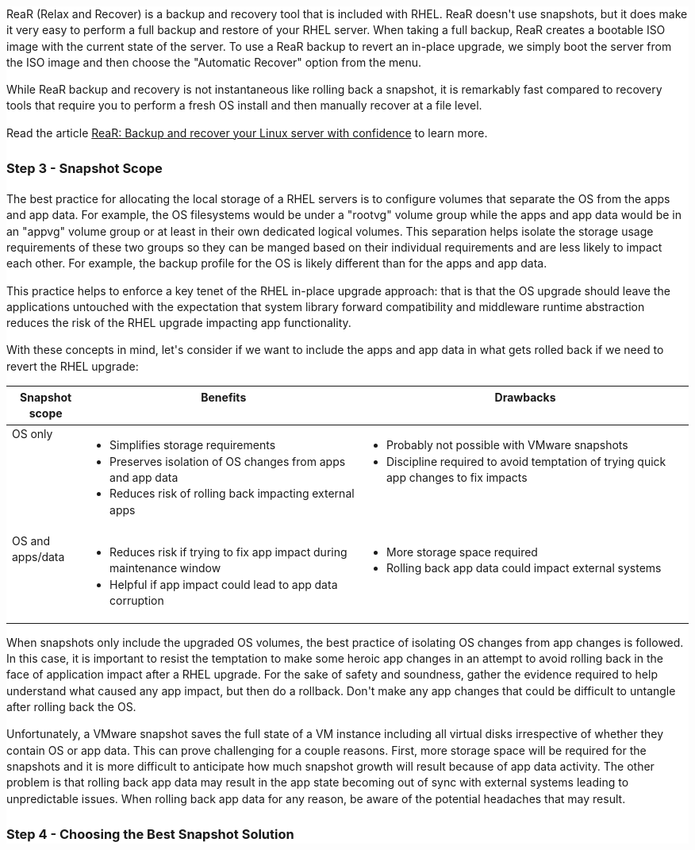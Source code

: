 ReaR (Relax and Recover) is a backup and recovery tool that is included with RHEL. ReaR doesn't use snapshots, but it does make it very easy to perform a full backup and restore of your RHEL server. When taking a full backup, ReaR creates a bootable ISO image with the current state of the server. To use a ReaR backup to revert an in-place upgrade, we simply boot the server from the ISO image and then choose the "Automatic Recover" option from the menu.

While ReaR backup and recovery is not instantaneous like rolling back a snapshot, it is remarkably fast compared to recovery tools that require you to perform a fresh OS install and then manually recover at a file level.

Read the article [ReaR: Backup and recover your Linux server with confidence](https://www.redhat.com/sysadmin/rear-backup-and-recover) to learn more.

### Step 3 - Snapshot Scope

The best practice for allocating the local storage of a RHEL servers is to configure volumes that separate the OS from the apps and app data. For example, the OS filesystems would be under a "rootvg" volume group while the apps and app data would be in an "appvg" volume group or at least in their own dedicated logical volumes. This separation helps isolate the storage usage requirements of these two groups so they can be manged based on their individual requirements and are less likely to impact each other. For example, the backup profile for the OS is likely different than for the apps and app data.

This practice helps to enforce a key tenet of the RHEL in-place upgrade approach: that is that the OS upgrade should leave the applications untouched with the expectation that system library forward compatibility and middleware runtime abstraction reduces the risk of the RHEL upgrade impacting app functionality.

With these concepts in mind, let's consider if we want to include the apps and app data in what gets rolled back if we need to revert the RHEL upgrade:

| Snapshot scope | Benefits | Drawbacks |
| -------------- | -------- | --------- |
| OS only |<ul><li>Simplifies storage requirements</li><li>Preserves isolation of OS changes from apps and app data</li><li>Reduces risk of rolling back impacting external apps</li></ul>|<ul><li>Probably not possible with VMware snapshots</li><li>Discipline required to avoid temptation of trying quick app changes to fix impacts</li></ul>|
| OS and apps/data |<ul><li>Reduces risk if trying to fix app impact during maintenance window</li><li>Helpful if app impact could lead to app data corruption</li></ul>|<ul><li>More storage space required</li><li>Rolling back app data could impact external systems</li></ul>|

When snapshots only include the upgraded OS volumes, the best practice of isolating OS changes from app changes is followed. In this case, it is important to resist the temptation to make some heroic app changes in an attempt to avoid rolling back in the face of application impact after a RHEL upgrade. For the sake of safety and soundness, gather the evidence required to help understand what caused any app impact, but then do a rollback. Don't make any app changes that could be difficult to untangle after rolling back the OS.

Unfortunately, a VMware snapshot saves the full state of a VM instance including all virtual disks irrespective of whether they contain OS or app data. This can prove challenging for a couple reasons. First, more storage space will be required for the snapshots and it is more difficult to anticipate how much snapshot growth will result because of app data activity. The other problem is that rolling back app data may result in the app state becoming out of sync with external systems leading to unpredictable issues. When rolling back app data for any reason, be aware of the potential headaches that may result.

### Step 4 - Choosing the Best Snapshot Solution
